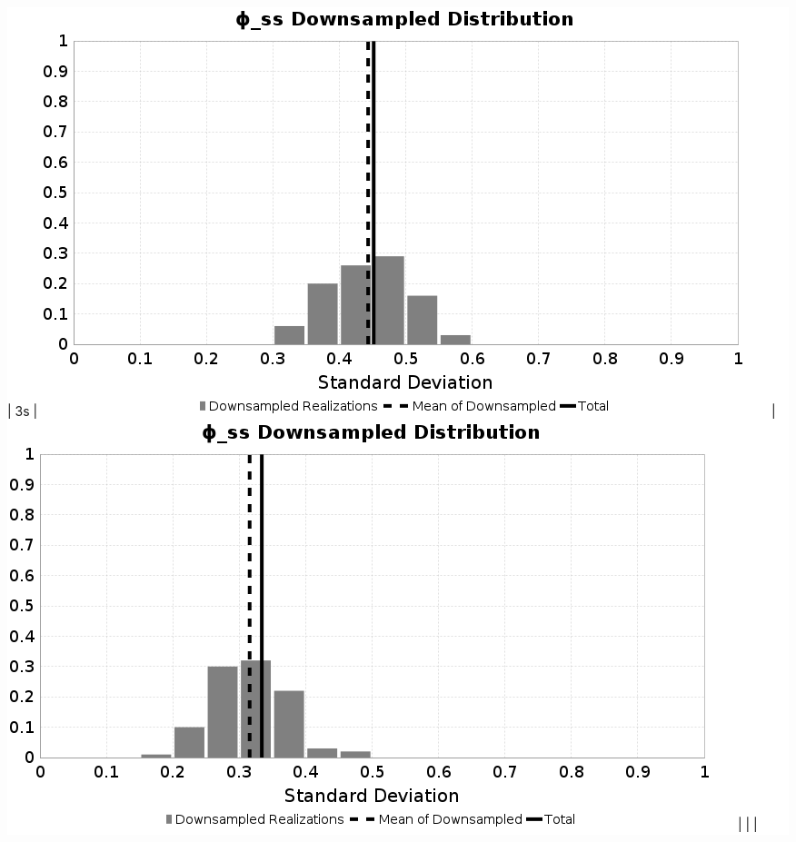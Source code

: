 | 3s | ![Dowmsampled Histogram](resources/within_event_ss_m6.6_20km_WSS_downsampled_hist_3s.png) | ![Dowmsampled Histogram](resources/within_event_ss_m6.6_20km_s022_downsampled_hist_3s.png) |  |  |

